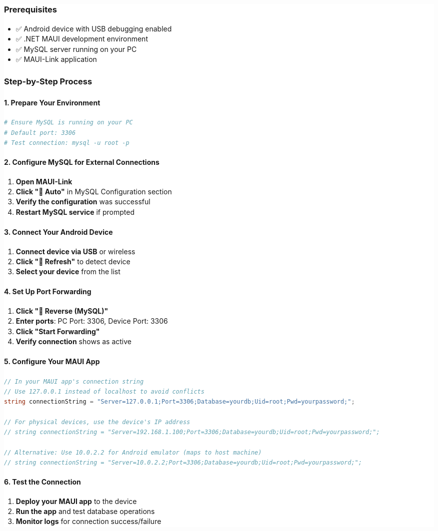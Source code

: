 ### Prerequisites
- ✅ Android device with USB debugging enabled
- ✅ .NET MAUI development environment
- ✅ MySQL server running on your PC
- ✅ MAUI-Link application

### Step-by-Step Process

#### 1. Prepare Your Environment
```bash
# Ensure MySQL is running on your PC
# Default port: 3306
# Test connection: mysql -u root -p
```

#### 2. Configure MySQL for External Connections
1. **Open MAUI-Link**
2. **Click "🔧 Auto"** in MySQL Configuration section
3. **Verify the configuration** was successful
4. **Restart MySQL service** if prompted

#### 3. Connect Your Android Device
1. **Connect device via USB** or wireless
2. **Click "🔄 Refresh"** to detect device
3. **Select your device** from the list

#### 4. Set Up Port Forwarding
1. **Click "🔄 Reverse (MySQL)"**
2. **Enter ports**: PC Port: 3306, Device Port: 3306
3. **Click "Start Forwarding"**
4. **Verify connection** shows as active

#### 5. Configure Your MAUI App
```csharp
// In your MAUI app's connection string
// Use 127.0.0.1 instead of localhost to avoid conflicts
string connectionString = "Server=127.0.0.1;Port=3306;Database=yourdb;Uid=root;Pwd=yourpassword;";

// For physical devices, use the device's IP address
// string connectionString = "Server=192.168.1.100;Port=3306;Database=yourdb;Uid=root;Pwd=yourpassword;";

// Alternative: Use 10.0.2.2 for Android emulator (maps to host machine)
// string connectionString = "Server=10.0.2.2;Port=3306;Database=yourdb;Uid=root;Pwd=yourpassword;";
```

#### 6. Test the Connection
1. **Deploy your MAUI app** to the device
2. **Run the app** and test database operations
3. **Monitor logs** for connection success/failure
